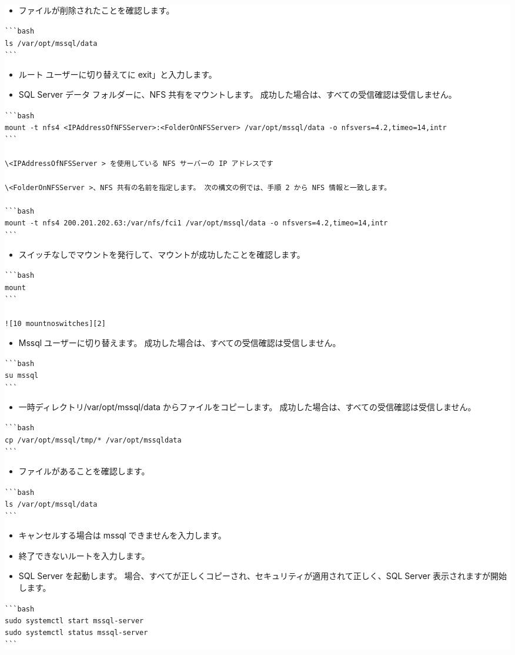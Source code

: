    * ファイルが削除されたことを確認します。 

    ```bash
    ls /var/opt/mssql/data
    ```
    
   * ルート ユーザーに切り替えてに exit」と入力します。

   * SQL Server データ フォルダーに、NFS 共有をマウントします。 成功した場合は、すべての受信確認は受信しません。

    ```bash
    mount -t nfs4 <IPAddressOfNFSServer>:<FolderOnNFSServer> /var/opt/mssql/data -o nfsvers=4.2,timeo=14,intr
    ```

    \<IPAddressOfNFSServer > を使用している NFS サーバーの IP アドレスです 

    \<FolderOnNFSServer >、NFS 共有の名前を指定します。 次の構文の例では、手順 2 から NFS 情報と一致します。

    ```bash
    mount -t nfs4 200.201.202.63:/var/nfs/fci1 /var/opt/mssql/data -o nfsvers=4.2,timeo=14,intr
    ```

   * スイッチなしでマウントを発行して、マウントが成功したことを確認します。

    ```bash
    mount
    ```

    ![10 mountnoswitches][2]

   * Mssql ユーザーに切り替えます。 成功した場合は、すべての受信確認は受信しません。

    ```bash
    su mssql
    ```

   * 一時ディレクトリ/var/opt/mssql/data からファイルをコピーします。 成功した場合は、すべての受信確認は受信しません。

    ```bash
    cp /var/opt/mssql/tmp/* /var/opt/mssqldata
    ```

   * ファイルがあることを確認します。

    ```bash
    ls /var/opt/mssql/data
    ```

   * キャンセルする場合は mssql できませんを入力します。 
    
   * 終了できないルートを入力します。

   * SQL Server を起動します。 場合、すべてが正しくコピーされ、セキュリティが適用されて正しく、SQL Server 表示されますが開始します。

    ```bash
    sudo systemctl start mssql-server
    sudo systemctl status mssql-server
    ```
    

[1]: ./media/sql-server-linux-shared-disk-cluster-configure-nfs/05-nfsacl.png
[2]: ./media/sql-server-linux-shared-disk-cluster-configure-nfs/10-mountnoswitches.png
[3]: ./media/sql-server-linux-shared-disk-cluster-configure-nfs/20-createtestdatabase.png
[4]: ./media/sql-server-linux-shared-disk-cluster-configure-nfs/15-createtestdatabase.png